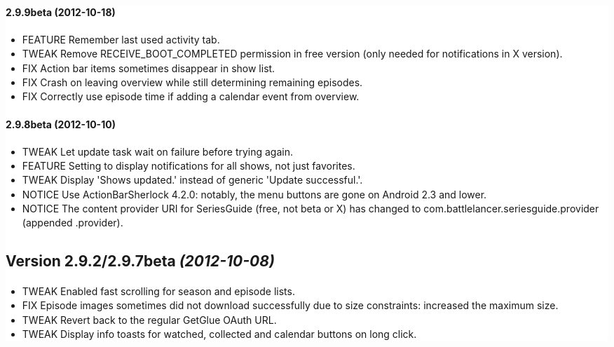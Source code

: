 #### 2.9.9beta (2012-10-18)

* FEATURE Remember last used activity tab.
* TWEAK Remove RECEIVE_BOOT_COMPLETED permission in free version (only needed for notifications in X version).
* FIX Action bar items sometimes disappear in show list.
* FIX Crash on leaving overview while still determining remaining episodes.
* FIX Correctly use episode time if adding a calendar event from overview.

#### 2.9.8beta (2012-10-10)

* TWEAK Let update task wait on failure before trying again.
* FEATURE Setting to display notifications for all shows, not just favorites.
* TWEAK Display 'Shows updated.' instead of generic 'Update successful.'.
* NOTICE Use ActionBarSherlock 4.2.0: notably, the menu buttons are gone on Android 2.3 and lower.
* NOTICE The content provider URI for SeriesGuide (free, not beta or X) has changed to com.battlelancer.seriesguide.provider (appended .provider).

Version 2.9.2/2.9.7beta *(2012-10-08)*
--------------------------------

* TWEAK Enabled fast scrolling for season and episode lists.
* FIX Episode images sometimes did not download successfully due to size constraints: increased the maximum size.
* TWEAK Revert back to the regular GetGlue OAuth URL.
* TWEAK Display info toasts for watched, collected and calendar buttons on long click.

